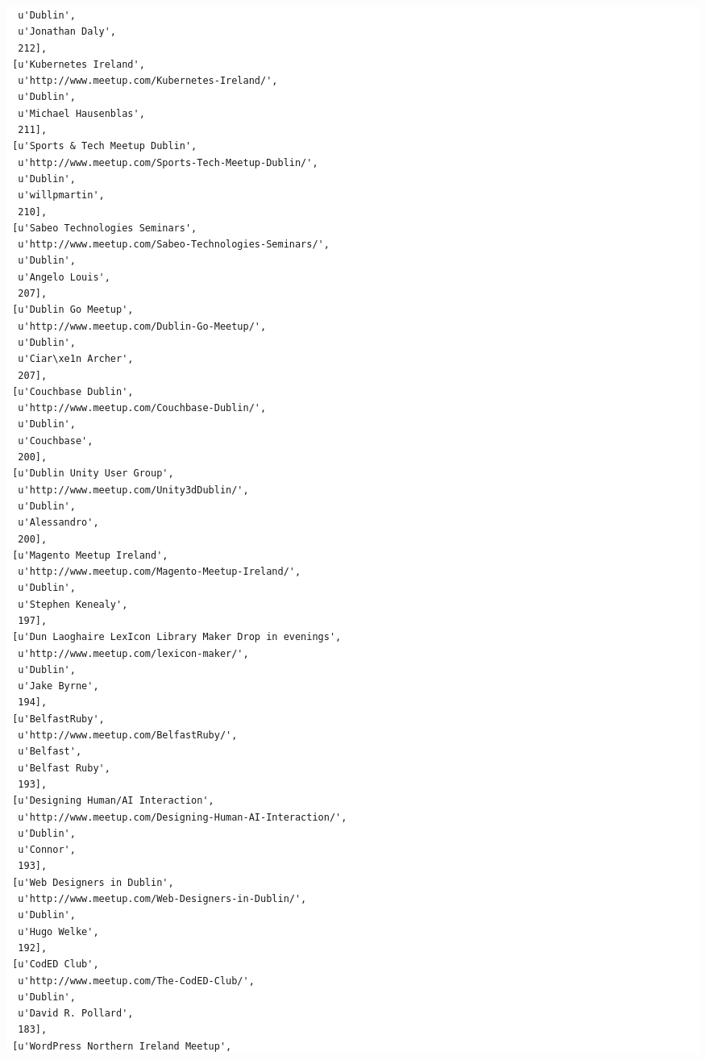       u'Dublin',
      u'Jonathan Daly',
      212],
     [u'Kubernetes Ireland',
      u'http://www.meetup.com/Kubernetes-Ireland/',
      u'Dublin',
      u'Michael Hausenblas',
      211],
     [u'Sports & Tech Meetup Dublin',
      u'http://www.meetup.com/Sports-Tech-Meetup-Dublin/',
      u'Dublin',
      u'willpmartin',
      210],
     [u'Sabeo Technologies Seminars',
      u'http://www.meetup.com/Sabeo-Technologies-Seminars/',
      u'Dublin',
      u'Angelo Louis',
      207],
     [u'Dublin Go Meetup',
      u'http://www.meetup.com/Dublin-Go-Meetup/',
      u'Dublin',
      u'Ciar\xe1n Archer',
      207],
     [u'Couchbase Dublin',
      u'http://www.meetup.com/Couchbase-Dublin/',
      u'Dublin',
      u'Couchbase',
      200],
     [u'Dublin Unity User Group',
      u'http://www.meetup.com/Unity3dDublin/',
      u'Dublin',
      u'Alessandro',
      200],
     [u'Magento Meetup Ireland',
      u'http://www.meetup.com/Magento-Meetup-Ireland/',
      u'Dublin',
      u'Stephen Kenealy',
      197],
     [u'Dun Laoghaire LexIcon Library Maker Drop in evenings',
      u'http://www.meetup.com/lexicon-maker/',
      u'Dublin',
      u'Jake Byrne',
      194],
     [u'BelfastRuby',
      u'http://www.meetup.com/BelfastRuby/',
      u'Belfast',
      u'Belfast Ruby',
      193],
     [u'Designing Human/AI Interaction',
      u'http://www.meetup.com/Designing-Human-AI-Interaction/',
      u'Dublin',
      u'Connor',
      193],
     [u'Web Designers in Dublin',
      u'http://www.meetup.com/Web-Designers-in-Dublin/',
      u'Dublin',
      u'Hugo Welke',
      192],
     [u'CodED Club',
      u'http://www.meetup.com/The-CodED-Club/',
      u'Dublin',
      u'David R. Pollard',
      183],
     [u'WordPress Northern Ireland Meetup',